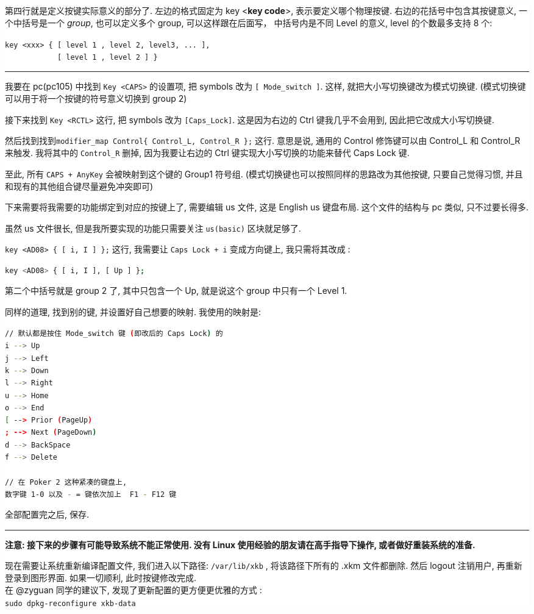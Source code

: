 第四行就是定义按键实际意义的部分了. 左边的格式固定为  key <**key code**>, 表示要定义哪个物理按键. 右边的花括号中包含其按键意义, 一个中括号是一个 *group*, 也可以定义多个 group, 可以这样跟在后面写， 中括号内是不同 Level 的意义, level 的个数最多支持 8 个:
```
key <xxx> { [ level 1 , level 2, level3, ... ],
			[ level 1 , level 2 ] }
```

---------------------------------------------------

我要在 pc(pc105) 中找到  `Key <CAPS>` 的设置项,  把 symbols 改为 ` [ Mode_switch ] `. 这样, 就把大小写切换键改为模式切换键. (模式切换键可以用于将一个按键的符号意义切换到 group 2)

接下来找到 `Key <RCTL>` 这行, 把 symbols 改为 `[Caps_Lock]`. 这是因为右边的 Ctrl 键我几乎不会用到, 因此把它改成大小写切换键.

然后找到找到`modifier_map Control{ Control_L, Control_R };` 这行. 意思是说, 通用的 Control 修饰键可以由 Control_L 和 Control_R 来触发. 我将其中的 `Control_R` 删掉, 因为我要让右边的 Ctrl 键实现大小写切换的功能来替代 Caps Lock 键.

至此, 所有 `CAPS + AnyKey` 会被映射到这个键的 Group1 符号组. (模式切换键也可以按照同样的思路改为其他按键, 只要自己觉得习惯, 并且和现有的其他组合键尽量避免冲突即可)

下来需要将我需要的功能绑定到对应的按键上了,  需要编辑 us 文件, 这是 English us 键盘布局. 这个文件的结构与 pc 类似, 只不过要长得多.

虽然 us 文件很长, 但是我所要实现的功能只需要关注 `us(basic)` 区块就足够了.

`key <AD08> { [ i, I ] };` 这行, 我需要让 `Caps Lock + i` 变成方向键上, 我只需将其改成 :

```bash
key <AD08> { [ i, I ], [ Up ] };
```

第二个中括号就是 group 2 了, 其中只包含一个 Up, 就是说这个 group 中只有一个 Level 1.

同样的道理, 找到别的键, 并设置好自己想要的映射.
我使用的映射是:
```bash
// 默认都是按住 Mode_switch 键 (即改后的 Caps Lock) 的
i --> Up
j --> Left
k --> Down
l --> Right
u --> Home
o --> End
[ --> Prior (PageUp)
; --> Next (PageDown)
d --> BackSpace
f --> Delete

// 在 Poker 2 这种紧凑的键盘上,
数字键 1-0 以及 - = 键依次加上  F1 - F12 键

```

全部配置完之后, 保存.

---------------------------------------

**注意: 接下来的步骤有可能导致系统不能正常使用. 没有 Linux 使用经验的朋友请在高手指导下操作, 或者做好重装系统的准备.**

现在需要让系统重新编译配置文件, 我们进入以下路径:
 `/var/lib/xkb` ,
将该路径下所有的 .xkm 文件都删除.
然后 logout 注销用户, 再重新登录到图形界面. 如果一切顺利, 此时按键修改完成.   
在 @zyguan 同学的建议下, 发现了更新配置的更方便更优雅的方式 :    
`sudo dpkg-reconfigure xkb-data`
